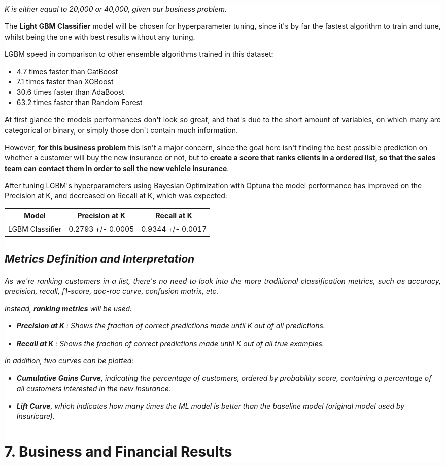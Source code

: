 <i>K is either equal to 20,000 or 40,000, given our business problem. </i>

<p align="justify"> The <b>Light GBM Classifier</b> model will be chosen for hyperparameter tuning, since it's by far the fastest algorithm to train and tune, whilst being the one with best results without any tuning. </p>

LGBM speed in comparison to other ensemble algorithms trained in this dataset:
- 4.7 times faster than CatBoost 
- 7.1 times faster than XGBoost
- 30.6 times faster than AdaBoost
- 63.2 times faster than Random Forest

<p align="justify"> At first glance the models performances don't look so great, and that's due to the short amount of variables, on which many are categorical or binary, or simply those don't contain much information. 

However, <b>for this business problem</b> this isn't a major concern, since the goal here isn't finding the best possible prediction on whether a customer will buy the new insurance or not, but to <b>create a score that ranks clients in a ordered list, so that the sales team can contact them in order to sell the new vehicle insurance</b>.</p>

After tuning LGBM's hyperparameters using [Bayesian Optimization with Optuna](https://optuna.readthedocs.io/en/stable/index.html) the model performance has improved on the Precision at K, and decreased on Recall at K, which was expected: 

<div align="center">

|         **Model**        | **Precision at K** | **Recall at K** |
|:------------------------:|:------------------:|:---------------:|
|      LGBM Classifier     | 0.2793 +/- 0.0005  |0.9344 +/- 0.0017| 

</div>

## <i>Metrics Definition and Interpretation</i>

<p align="justify"> <i> As we're ranking customers in a list, there's no need to look into the more traditional classification metrics, such as accuracy, precision, recall, f1-score, aoc-roc curve, confusion matrix, etc.

Instead, **ranking metrics** will be used:

- **Precision at K** : Shows the fraction of correct predictions made until K out of all predictions. 
  
- **Recall at K** : Shows the fraction of correct predictions made until K out of all true examples. 

In addition, two curves can be plotted: 

- <b>Cumulative Gains Curve</b>, indicating the percentage of customers, ordered by probability score, containing a percentage of all customers interested in the new insurance. 

- <b>Lift Curve</b>, which indicates how many times the ML model is better than the baseline model (original model used by Insuricare). </i> </p>

# 7. **Business and Financial Results**
